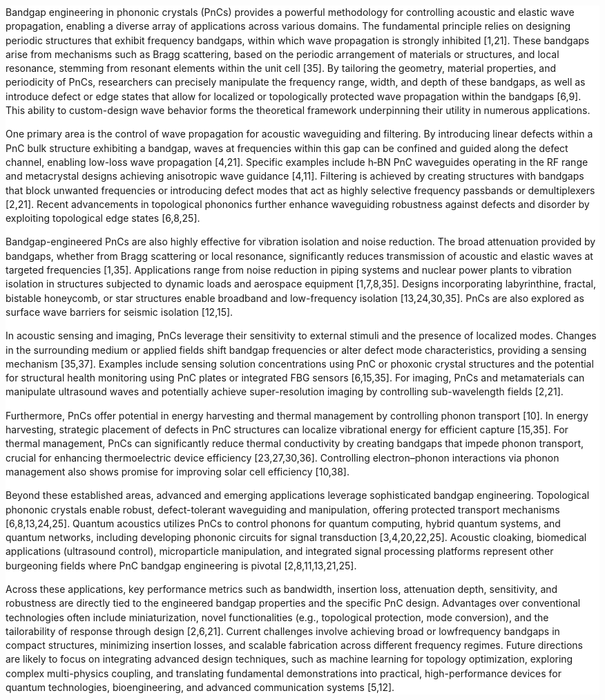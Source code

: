 Bandgap engineering in phononic crystals (PnCs) provides a powerful methodology for controlling acoustic and elastic wave propagation, enabling a diverse array of applications across various domains. The fundamental principle relies on designing periodic structures that exhibit frequency bandgaps, within which wave propagation is strongly inhibited [1,21]. These bandgaps arise from mechanisms such as Bragg scattering, based on the periodic arrangement of materials or structures, and local resonance, stemming from resonant elements within the unit cell [35]. By tailoring the geometry, material properties, and periodicity of PnCs, researchers can precisely manipulate the frequency range, width, and depth of these bandgaps, as well as introduce defect or edge states that allow for localized or topologically protected wave propagation within the bandgaps [6,9]. This ability to custom-design wave behavior forms the theoretical framework underpinning their utility in numerous applications.  

One primary area is the control of wave propagation for acoustic waveguiding and filtering. By introducing linear defects within a PnC bulk structure exhibiting a bandgap, waves at frequencies within this gap can be confined and guided along the defect channel, enabling low-loss wave propagation [4,21]. Specific examples include h‑BN PnC waveguides operating in the RF range and metacrystal designs achieving anisotropic wave guidance [4,11]. Filtering is achieved by creating structures with bandgaps that block unwanted frequencies or introducing defect modes that act as highly selective frequency passbands or demultiplexers [2,21]. Recent advancements in topological phononics further enhance waveguiding robustness against defects and disorder by exploiting topological edge states [6,8,25].​  

Bandgap-engineered PnCs are also highly effective for vibration isolation and noise reduction. The broad attenuation provided by bandgaps, whether from Bragg scattering or local resonance, significantly reduces transmission of acoustic and elastic waves at targeted frequencies [1,35]. Applications range from noise reduction in piping systems and nuclear power plants to vibration isolation in structures subjected to dynamic loads and aerospace equipment [1,7,8,35]. Designs incorporating labyrinthine, fractal, bistable honeycomb, or star structures enable broadband and low-frequency isolation [13,24,30,35]. PnCs are also explored as surface wave barriers for seismic isolation [12,15].  

In acoustic sensing and imaging, PnCs leverage their sensitivity to external stimuli and the presence of localized modes. Changes in the surrounding medium or applied fields shift bandgap frequencies or alter defect mode characteristics, providing a sensing mechanism [35,37]. Examples include sensing solution concentrations using PnC or phoxonic crystal structures and the potential for structural health monitoring using PnC plates or integrated FBG sensors [6,15,35]. For imaging, PnCs and metamaterials can manipulate ultrasound waves and potentially achieve super-resolution imaging by controlling sub-wavelength fields [2,21].  

Furthermore, PnCs offer potential in energy harvesting and thermal management by controlling phonon transport [10]. In energy harvesting, strategic placement of defects in PnC structures can localize vibrational energy for efficient capture [15,35]. For thermal management, PnCs can significantly reduce thermal conductivity by creating bandgaps that impede phonon transport, crucial for enhancing thermoelectric device efficiency [23,27,30,36]. Controlling electron–phonon interactions via phonon management also shows promise for improving solar cell efficiency [10,38].  

Beyond these established areas, advanced and emerging applications leverage sophisticated bandgap engineering. Topological phononic crystals enable robust, defect-tolerant waveguiding and manipulation, offering protected transport mechanisms [6,8,13,24,25]. Quantum acoustics utilizes PnCs to control phonons for quantum computing, hybrid quantum systems, and quantum networks, including developing phononic circuits for signal transduction [3,4,20,22,25]. Acoustic cloaking, biomedical applications (ultrasound control), microparticle manipulation, and integrated signal processing platforms represent other burgeoning fields where PnC bandgap engineering is pivotal [2,8,11,13,21,25].  

Across these applications, key performance metrics such as bandwidth, insertion loss, attenuation depth, sensitivity, and robustness are directly tied to the engineered bandgap properties and the specific PnC design. Advantages over conventional technologies often include miniaturization, novel functionalities (e.g., topological protection, mode conversion), and the tailorability of response through design [2,6,21]. Current challenges involve achieving broad or lowfrequency bandgaps in compact structures, minimizing insertion losses, and scalable fabrication across different frequency regimes. Future directions are likely to focus on integrating advanced design techniques, such as machine learning for topology optimization, exploring complex multi-physics coupling, and translating fundamental demonstrations into practical, high-performance devices for quantum technologies, bioengineering, and advanced communication systems [5,12].​  

